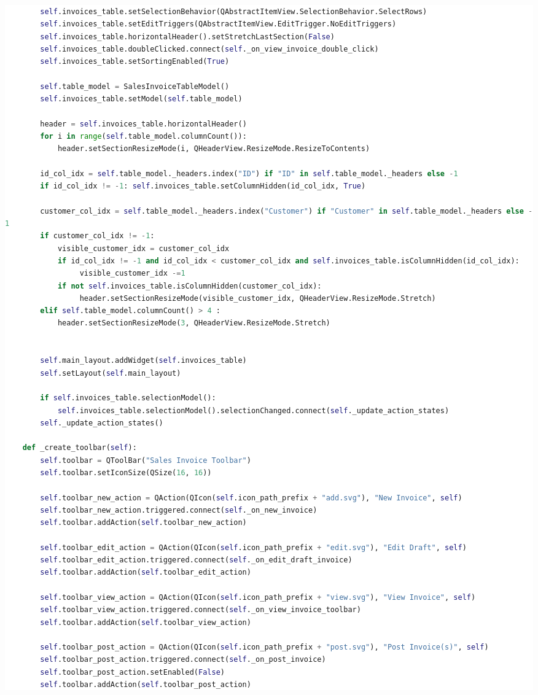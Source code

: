 ```python
        self.invoices_table.setSelectionBehavior(QAbstractItemView.SelectionBehavior.SelectRows)
        self.invoices_table.setEditTriggers(QAbstractItemView.EditTrigger.NoEditTriggers)
        self.invoices_table.horizontalHeader().setStretchLastSection(False)
        self.invoices_table.doubleClicked.connect(self._on_view_invoice_double_click) 
        self.invoices_table.setSortingEnabled(True)

        self.table_model = SalesInvoiceTableModel()
        self.invoices_table.setModel(self.table_model)
        
        header = self.invoices_table.horizontalHeader()
        for i in range(self.table_model.columnCount()):
            header.setSectionResizeMode(i, QHeaderView.ResizeMode.ResizeToContents)
        
        id_col_idx = self.table_model._headers.index("ID") if "ID" in self.table_model._headers else -1
        if id_col_idx != -1: self.invoices_table.setColumnHidden(id_col_idx, True)
        
        customer_col_idx = self.table_model._headers.index("Customer") if "Customer" in self.table_model._headers else -1
        if customer_col_idx != -1:
            visible_customer_idx = customer_col_idx
            if id_col_idx != -1 and id_col_idx < customer_col_idx and self.invoices_table.isColumnHidden(id_col_idx):
                 visible_customer_idx -=1
            if not self.invoices_table.isColumnHidden(customer_col_idx):
                 header.setSectionResizeMode(visible_customer_idx, QHeaderView.ResizeMode.Stretch)
        elif self.table_model.columnCount() > 4 : 
            header.setSectionResizeMode(3, QHeaderView.ResizeMode.Stretch) 


        self.main_layout.addWidget(self.invoices_table)
        self.setLayout(self.main_layout)

        if self.invoices_table.selectionModel():
            self.invoices_table.selectionModel().selectionChanged.connect(self._update_action_states)
        self._update_action_states()

    def _create_toolbar(self):
        self.toolbar = QToolBar("Sales Invoice Toolbar")
        self.toolbar.setIconSize(QSize(16, 16))

        self.toolbar_new_action = QAction(QIcon(self.icon_path_prefix + "add.svg"), "New Invoice", self)
        self.toolbar_new_action.triggered.connect(self._on_new_invoice)
        self.toolbar.addAction(self.toolbar_new_action)

        self.toolbar_edit_action = QAction(QIcon(self.icon_path_prefix + "edit.svg"), "Edit Draft", self)
        self.toolbar_edit_action.triggered.connect(self._on_edit_draft_invoice)
        self.toolbar.addAction(self.toolbar_edit_action)

        self.toolbar_view_action = QAction(QIcon(self.icon_path_prefix + "view.svg"), "View Invoice", self)
        self.toolbar_view_action.triggered.connect(self._on_view_invoice_toolbar)
        self.toolbar.addAction(self.toolbar_view_action)
        
        self.toolbar_post_action = QAction(QIcon(self.icon_path_prefix + "post.svg"), "Post Invoice(s)", self)
        self.toolbar_post_action.triggered.connect(self._on_post_invoice) 
        self.toolbar_post_action.setEnabled(False) 
        self.toolbar.addAction(self.toolbar_post_action)

```